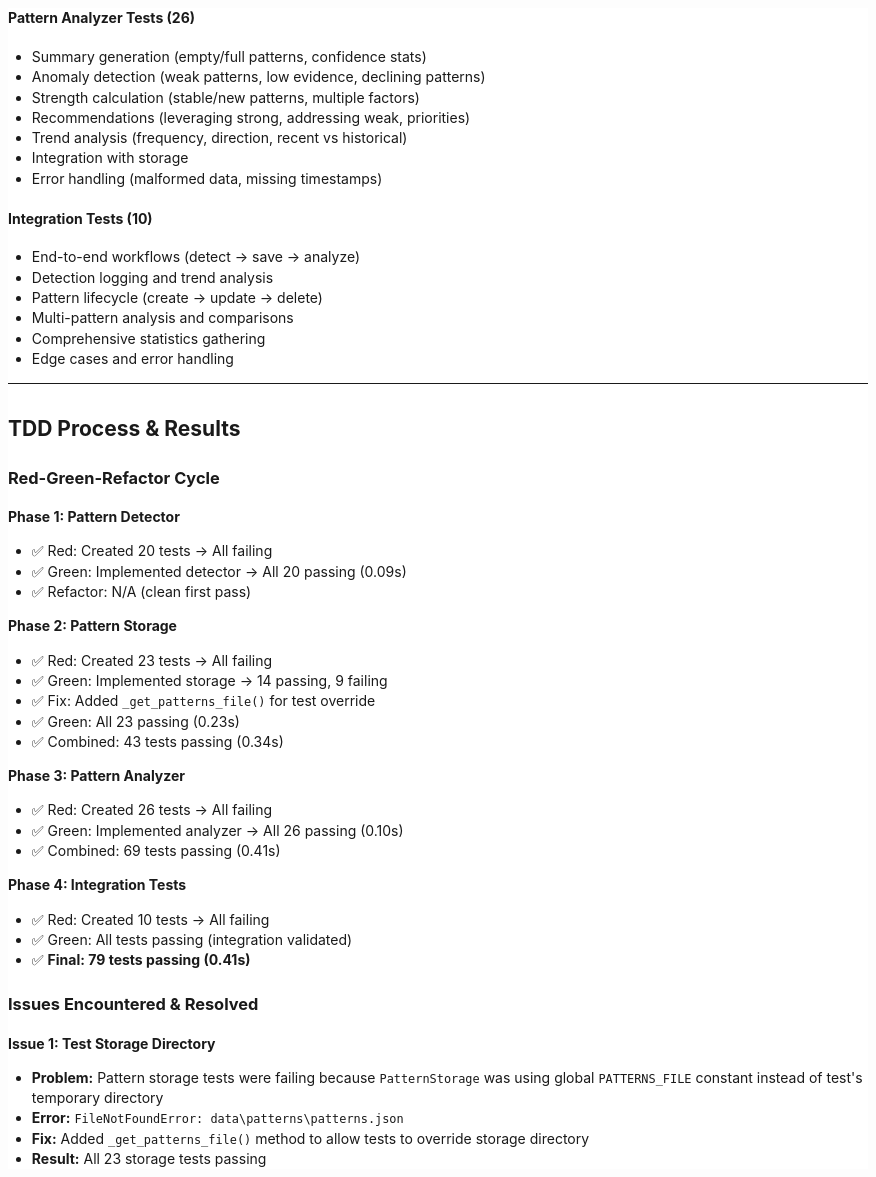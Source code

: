 #### Pattern Analyzer Tests (26)
- Summary generation (empty/full patterns, confidence stats)
- Anomaly detection (weak patterns, low evidence, declining patterns)
- Strength calculation (stable/new patterns, multiple factors)
- Recommendations (leveraging strong, addressing weak, priorities)
- Trend analysis (frequency, direction, recent vs historical)
- Integration with storage
- Error handling (malformed data, missing timestamps)

#### Integration Tests (10)
- End-to-end workflows (detect → save → analyze)
- Detection logging and trend analysis
- Pattern lifecycle (create → update → delete)
- Multi-pattern analysis and comparisons
- Comprehensive statistics gathering
- Edge cases and error handling

---

## TDD Process & Results

### Red-Green-Refactor Cycle

**Phase 1: Pattern Detector**
- ✅ Red: Created 20 tests → All failing
- ✅ Green: Implemented detector → All 20 passing (0.09s)
- ✅ Refactor: N/A (clean first pass)

**Phase 2: Pattern Storage**
- ✅ Red: Created 23 tests → All failing
- ✅ Green: Implemented storage → 14 passing, 9 failing
- ✅ Fix: Added `_get_patterns_file()` for test override
- ✅ Green: All 23 passing (0.23s)
- ✅ Combined: 43 tests passing (0.34s)

**Phase 3: Pattern Analyzer**
- ✅ Red: Created 26 tests → All failing
- ✅ Green: Implemented analyzer → All 26 passing (0.10s)
- ✅ Combined: 69 tests passing (0.41s)

**Phase 4: Integration Tests**
- ✅ Red: Created 10 tests → All failing
- ✅ Green: All tests passing (integration validated)
- ✅ **Final: 79 tests passing (0.41s)**

### Issues Encountered & Resolved

**Issue 1: Test Storage Directory**
- **Problem:** Pattern storage tests were failing because `PatternStorage` was using global `PATTERNS_FILE` constant instead of test's temporary directory
- **Error:** `FileNotFoundError: data\patterns\patterns.json`
- **Fix:** Added `_get_patterns_file()` method to allow tests to override storage directory
- **Result:** All 23 storage tests passing
